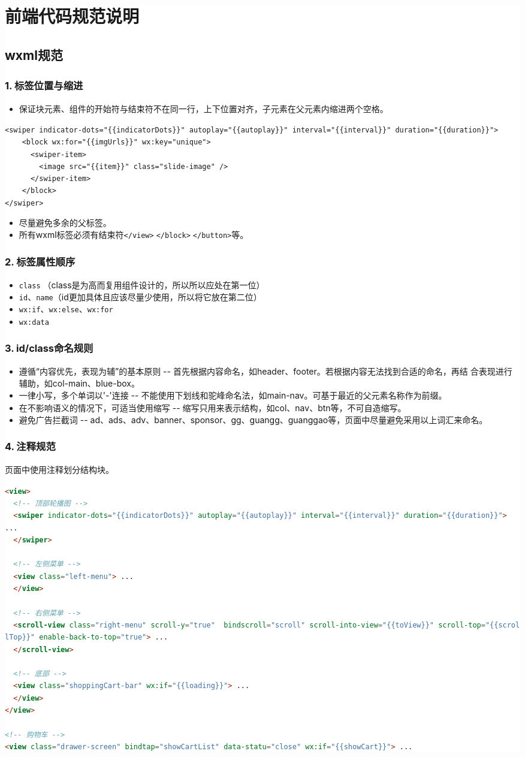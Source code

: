 ﻿# 前端代码规范说明

## wxml规范

### 1. 标签位置与缩进

- 保证块元素、组件的开始符与结束符不在同一行，上下位置对齐，子元素在父元素内缩进两个空格。
```
<swiper indicator-dots="{{indicatorDots}}" autoplay="{{autoplay}}" interval="{{interval}}" duration="{{duration}}">
    <block wx:for="{{imgUrls}}" wx:key="unique">
      <swiper-item>
        <image src="{{item}}" class="slide-image" />
      </swiper-item>
    </block>
</swiper>
```
- 尽量避免多余的父标签。
- 所有wxml标签必须有结束符`</view>` `</block>` `</button>`等。

### 2. 标签属性顺序

* `class` （class是为高而复用组件设计的，所以所以应处在第一位）
* `id`、`name`（id更加具体且应该尽量少使用，所以将它放在第二位）
* `wx:if`、`wx:else`、`wx:for`
* `wx:data`

### 3. id/class命名规则

 - 遵循“内容优先，表现为辅”的基本原则
  -- 首先根据内容命名，如header、footer。若根据内容无法找到合适的命名，再结 合表现进行辅助，如col-main、blue-box。
 - 一律小写，多个单词以'-'连接
  -- 不能使用下划线和驼峰命名法，如main-nav。可基于最近的父元素名称作为前缀。
 - 在不影响语义的情况下，可适当使用缩写
  -- 缩写只用来表示结构，如col、nav、btn等，不可自造缩写。
 - 避免广告拦截词
  -- ad、ads、adv、banner、sponsor、gg、guangg、guanggao等，页面中尽量避免采用以上词汇来命名。

### 4. 注释规范

页面中使用注释划分结构块。
```html
<view>
  <!-- 顶部轮播图 -->
  <swiper indicator-dots="{{indicatorDots}}" autoplay="{{autoplay}}" interval="{{interval}}" duration="{{duration}}"> ...
  </swiper>
  
  <!-- 左侧菜单 -->
  <view class="left-menu"> ...
  </view>
  
  <!-- 右侧菜单 -->
  <scroll-view class="right-menu" scroll-y="true"  bindscroll="scroll" scroll-into-view="{{toView}}" scroll-top="{{scrollTop}}" enable-back-to-top="true"> ...
  </scroll-view>

  <!-- 底部 -->
  <view class="shoppingCart-bar" wx:if="{{loading}}"> ...
  </view>
</view>

<!-- 购物车 -->
<view class="drawer-screen" bindtap="showCartList" data-statu="close" wx:if="{{showCart}}"> ...
```